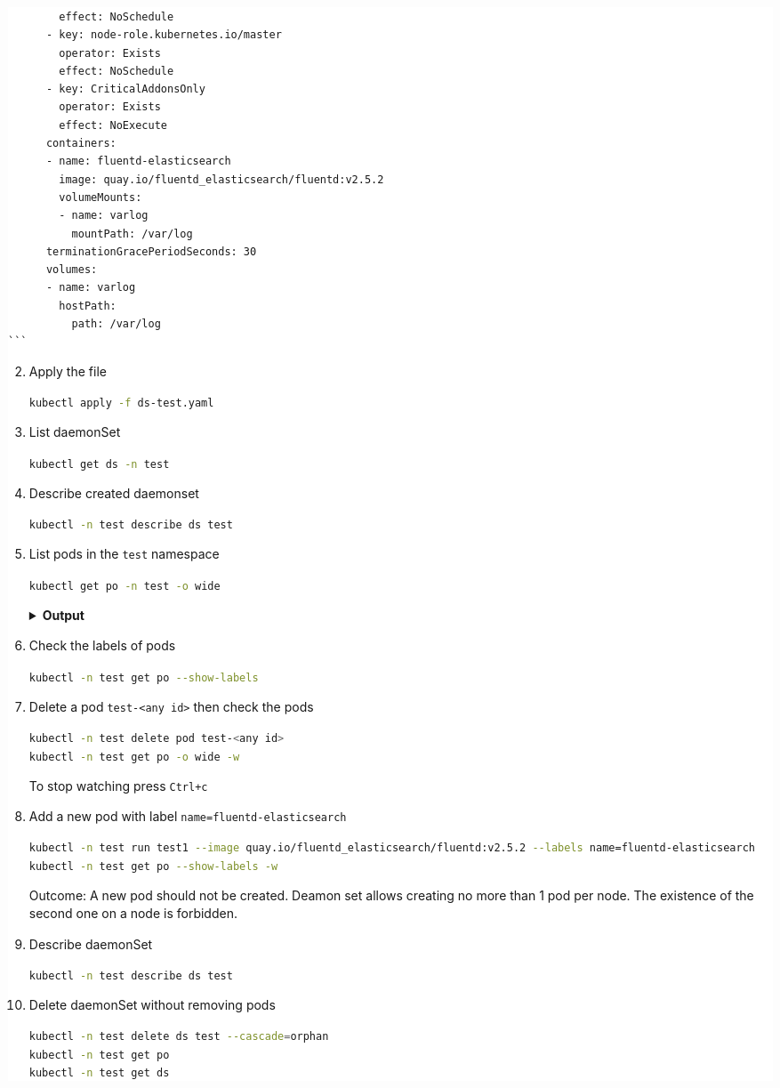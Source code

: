             effect: NoSchedule
          - key: node-role.kubernetes.io/master
            operator: Exists
            effect: NoSchedule
          - key: CriticalAddonsOnly
            operator: Exists
            effect: NoExecute
          containers:
          - name: fluentd-elasticsearch
            image: quay.io/fluentd_elasticsearch/fluentd:v2.5.2
            volumeMounts:
            - name: varlog
              mountPath: /var/log
          terminationGracePeriodSeconds: 30
          volumes:
          - name: varlog
            hostPath:
              path: /var/log
    ```
2. Apply the file
   ```bash
   kubectl apply -f ds-test.yaml
   ```
3. List daemonSet
   ```bash
   kubectl get ds -n test
   ```
4. Describe created daemonset
    ```bash
    kubectl -n test describe ds test
    ```
5. List pods in the `test` namespace
   ```bash
   kubectl get po -n test -o wide
   ```

   <p><details><summary><b>Output</b></summary></details></p>

6. Check the labels of pods
   ```bash
   kubectl -n test get po --show-labels
   ```
7. Delete a pod `test-<any id>` then check the pods
    ```bash
    kubectl -n test delete pod test-<any id>
    kubectl -n test get po -o wide -w
    ```
    To stop watching press `Ctrl+c`
8. Add a new pod with label `name=fluentd-elasticsearch`
    ```bash
    kubectl -n test run test1 --image quay.io/fluentd_elasticsearch/fluentd:v2.5.2 --labels name=fluentd-elasticsearch
    kubectl -n test get po --show-labels -w
    ```
    Outcome:
    A new pod should not be created. Deamon set allows creating no more than 1 pod per node. The existence of the second one on a node is forbidden.
9. Describe daemonSet 
    ```bash
    kubectl -n test describe ds test
    ```
10. Delete daemonSet without removing pods
    ```bash
    kubectl -n test delete ds test --cascade=orphan
    kubectl -n test get po
    kubectl -n test get ds